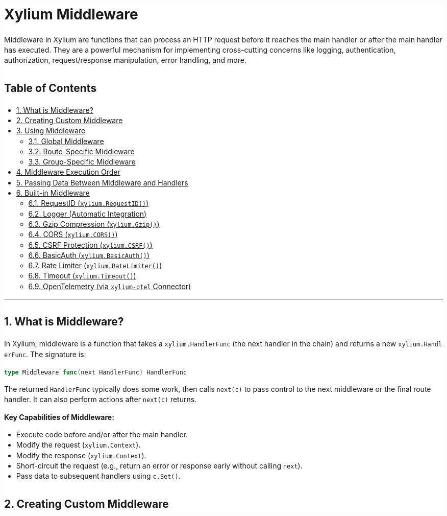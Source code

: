 # Xylium Middleware

Middleware in Xylium are functions that can process an HTTP request before it reaches the main handler or after the main handler has executed. They are a powerful mechanism for implementing cross-cutting concerns like logging, authentication, authorization, request/response manipulation, error handling, and more.

## Table of Contents

*   [1. What is Middleware?](#1-what-is-middleware)
*   [2. Creating Custom Middleware](#2-creating-custom-middleware)
*   [3. Using Middleware](#3-using-middleware)
    *   [3.1. Global Middleware](#31-global-middleware)
    *   [3.2. Route-Specific Middleware](#32-route-specific-middleware)
    *   [3.3. Group-Specific Middleware](#33-group-specific-middleware)
*   [4. Middleware Execution Order](#4-middleware-execution-order)
*   [5. Passing Data Between Middleware and Handlers](#5-passing-data-between-middleware-and-handlers)
*   [6. Built-in Middleware](#6-built-in-middleware)
    *   [6.1. RequestID (`xylium.RequestID()`)](#61-requestid-xyliumrequestid)
    *   [6.2. Logger (Automatic Integration)](#62-logger-automatic-integration)
    *   [6.3. Gzip Compression (`xylium.Gzip()`)](#63-gzip-compression-xyliumgzip)
    *   [6.4. CORS (`xylium.CORS()`)](#64-cors-xyliumcors)
    *   [6.5. CSRF Protection (`xylium.CSRF()`)](#65-csrf-protection-xyliumcsrf)
    *   [6.6. BasicAuth (`xylium.BasicAuth()`)](#66-basicauth-xyliumbasicauth)
    *   [6.7. Rate Limiter (`xylium.RateLimiter()`)](#67-rate-limiter-xyliumratelimiter)
    *   [6.8. Timeout (`xylium.Timeout()`)](#68-timeout-xyliumtimeout)
    *   [6.9. OpenTelemetry (via `xylium-otel` Connector)](#69-opentelemetry-via-xylium-otel-connector)

---

## 1. What is Middleware?

In Xylium, middleware is a function that takes a `xylium.HandlerFunc` (the next handler in the chain) and returns a new `xylium.HandlerFunc`. The signature is:

```go
type Middleware func(next HandlerFunc) HandlerFunc
```

The returned `HandlerFunc` typically does some work, then calls `next(c)` to pass control to the next middleware or the final route handler. It can also perform actions after `next(c)` returns.

**Key Capabilities of Middleware:**
*   Execute code before and/or after the main handler.
*   Modify the request (`xylium.Context`).
*   Modify the response (`xylium.Context`).
*   Short-circuit the request (e.g., return an error or response early without calling `next`).
*   Pass data to subsequent handlers using `c.Set()`.

## 2. Creating Custom Middleware
